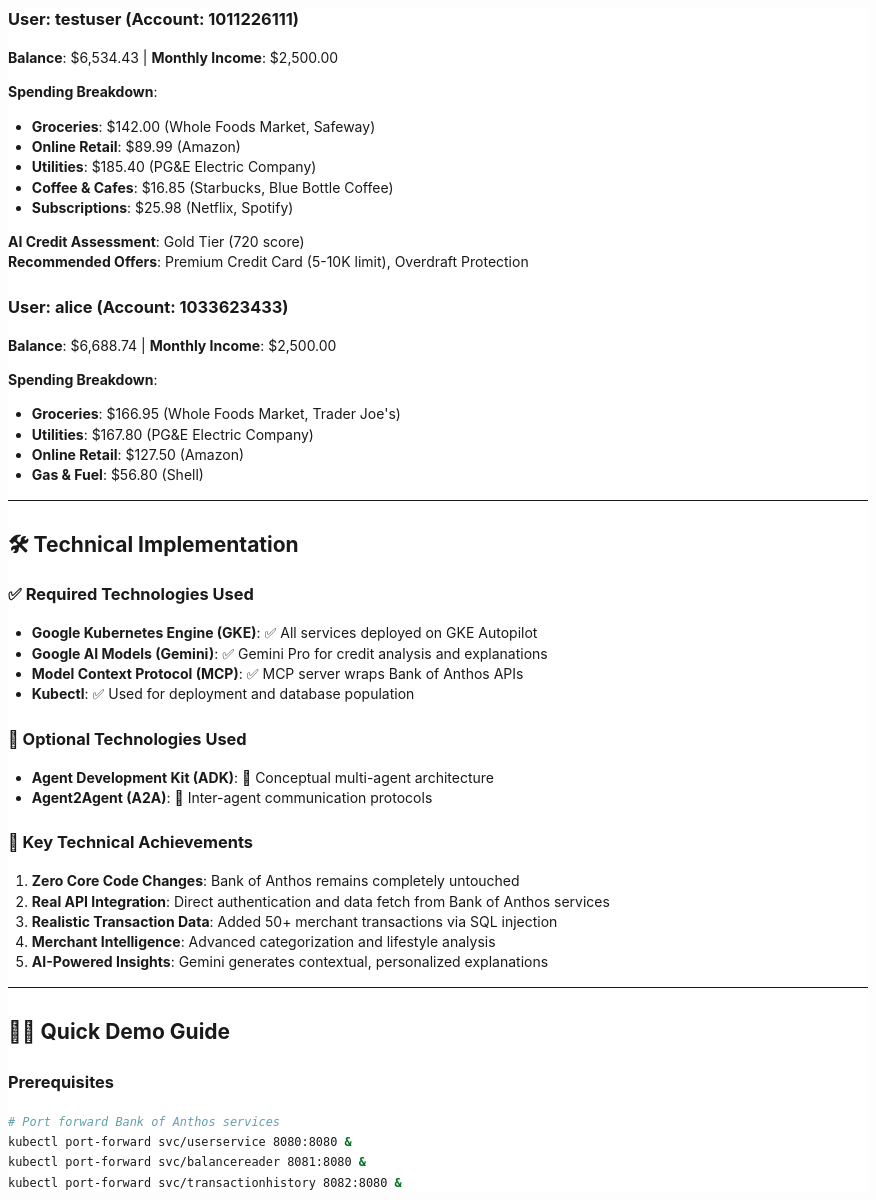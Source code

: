 ### User: testuser (Account: 1011226111)
**Balance**: $6,534.43 | **Monthly Income**: $2,500.00

**Spending Breakdown**:
- **Groceries**: $142.00 (Whole Foods Market, Safeway)
- **Online Retail**: $89.99 (Amazon)
- **Utilities**: $185.40 (PG&E Electric Company)
- **Coffee & Cafes**: $16.85 (Starbucks, Blue Bottle Coffee)
- **Subscriptions**: $25.98 (Netflix, Spotify)

**AI Credit Assessment**: Gold Tier (720 score)  
**Recommended Offers**: Premium Credit Card (5-10K limit), Overdraft Protection

### User: alice (Account: 1033623433) 
**Balance**: $6,688.74 | **Monthly Income**: $2,500.00

**Spending Breakdown**:
- **Groceries**: $166.95 (Whole Foods Market, Trader Joe's)
- **Utilities**: $167.80 (PG&E Electric Company)
- **Online Retail**: $127.50 (Amazon)
- **Gas & Fuel**: $56.80 (Shell)

---

## 🛠️ Technical Implementation

### ✅ Required Technologies Used

- **Google Kubernetes Engine (GKE)**: ✅ All services deployed on GKE Autopilot
- **Google AI Models (Gemini)**: ✅ Gemini Pro for credit analysis and explanations
- **Model Context Protocol (MCP)**: ✅ MCP server wraps Bank of Anthos APIs
- **Kubectl**: ✅ Used for deployment and database population

### 🔧 Optional Technologies Used

- **Agent Development Kit (ADK)**: 🚧 Conceptual multi-agent architecture
- **Agent2Agent (A2A)**: 🚧 Inter-agent communication protocols

### 🎨 Key Technical Achievements

1. **Zero Core Code Changes**: Bank of Anthos remains completely untouched
2. **Real API Integration**: Direct authentication and data fetch from Bank of Anthos services
3. **Realistic Transaction Data**: Added 50+ merchant transactions via SQL injection
4. **Merchant Intelligence**: Advanced categorization and lifestyle analysis
5. **AI-Powered Insights**: Gemini generates contextual, personalized explanations

---

## 🏃‍♂️ Quick Demo Guide

### Prerequisites
```bash
# Port forward Bank of Anthos services
kubectl port-forward svc/userservice 8080:8080 &
kubectl port-forward svc/balancereader 8081:8080 &
kubectl port-forward svc/transactionhistory 8082:8080 &
```
